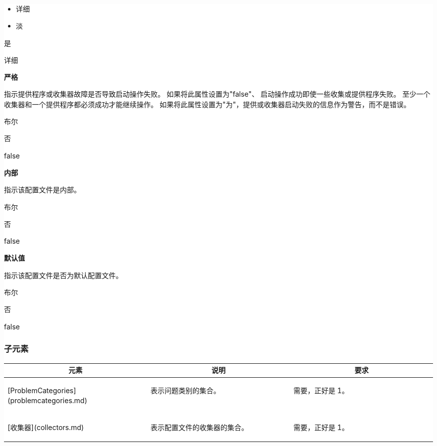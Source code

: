 <ul>
<li><p>详细</p></li>
<li><p>淡</p></li>
</ul></td>
<td><p>是</p></td>
<td><p>详细</p></td>
</tr>
<tr class="odd">
<td><p><strong>严格</strong></p></td>
<td><p>指示提供程序或收集器故障是否导致启动操作失败。 如果将此属性设置为&quot;false&quot;、 启动操作成功即使一些收集或提供程序失败。 至少一个收集器和一个提供程序都必须成功才能继续操作。 如果将此属性设置为&quot;为&quot;，提供或收集器启动失败的信息作为警告，而不是错误。</p></td>
<td><p>布尔</p></td>
<td><p>否</p></td>
<td><p>false</p></td>
</tr>
<tr class="even">
<td><p><strong>内部</strong></p></td>
<td><p>指示该配置文件是内部。</p></td>
<td><p>布尔</p></td>
<td><p>否</p></td>
<td><p>false</p></td>
</tr>
<tr class="odd">
<td><p><strong>默认值</strong></p></td>
<td><p>指示该配置文件是否为默认配置文件。</p></td>
<td><p>布尔</p></td>
<td><p>否</p></td>
<td><p>false</p></td>
</tr>
</tbody>
</table>

 

### <a name="child-elements"></a>子元素

<table>
<colgroup>
<col width="33%" />
<col width="33%" />
<col width="33%" />
</colgroup>
<thead>
<tr class="header">
<th>元素</th>
<th>说明</th>
<th>要求</th>
</tr>
</thead>
<tbody>
<tr class="odd">
<td><p>[ProblemCategories](problemcategories.md)</p></td>
<td><p>表示问题类别的集合。</p></td>
<td><p>需要，正好是 1。</p></td>
</tr>
<tr class="even">
<td><p>[收集器](collectors.md)</p></td>
<td><p>表示配置文件的收集器的集合。</p></td>
<td><p>需要，正好是 1。</p></td>
</tr>
</tbody>
</table>
